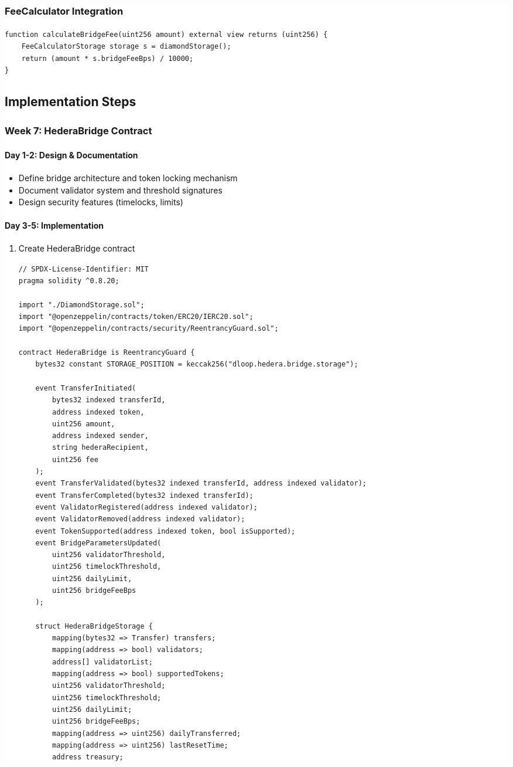 ### FeeCalculator Integration

```solidity
function calculateBridgeFee(uint256 amount) external view returns (uint256) {
    FeeCalculatorStorage storage s = diamondStorage();
    return (amount * s.bridgeFeeBps) / 10000;
}
```

## Implementation Steps

### Week 7: HederaBridge Contract

#### Day 1-2: Design & Documentation
- Define bridge architecture and token locking mechanism
- Document validator system and threshold signatures
- Design security features (timelocks, limits)

#### Day 3-5: Implementation
1. Create HederaBridge contract
   ```solidity
   // SPDX-License-Identifier: MIT
   pragma solidity ^0.8.20;
   
   import "./DiamondStorage.sol";
   import "@openzeppelin/contracts/token/ERC20/IERC20.sol";
   import "@openzeppelin/contracts/security/ReentrancyGuard.sol";
   
   contract HederaBridge is ReentrancyGuard {
       bytes32 constant STORAGE_POSITION = keccak256("dloop.hedera.bridge.storage");
       
       event TransferInitiated(
           bytes32 indexed transferId,
           address indexed token,
           uint256 amount,
           address indexed sender,
           string hederaRecipient,
           uint256 fee
       );
       event TransferValidated(bytes32 indexed transferId, address indexed validator);
       event TransferCompleted(bytes32 indexed transferId);
       event ValidatorRegistered(address indexed validator);
       event ValidatorRemoved(address indexed validator);
       event TokenSupported(address indexed token, bool isSupported);
       event BridgeParametersUpdated(
           uint256 validatorThreshold,
           uint256 timelockThreshold,
           uint256 dailyLimit,
           uint256 bridgeFeeBps
       );
       
       struct HederaBridgeStorage {
           mapping(bytes32 => Transfer) transfers;
           mapping(address => bool) validators;
           address[] validatorList;
           mapping(address => bool) supportedTokens;
           uint256 validatorThreshold;
           uint256 timelockThreshold;
           uint256 dailyLimit;
           uint256 bridgeFeeBps;
           mapping(address => uint256) dailyTransferred;
           mapping(address => uint256) lastResetTime;
           address treasury;
   ```